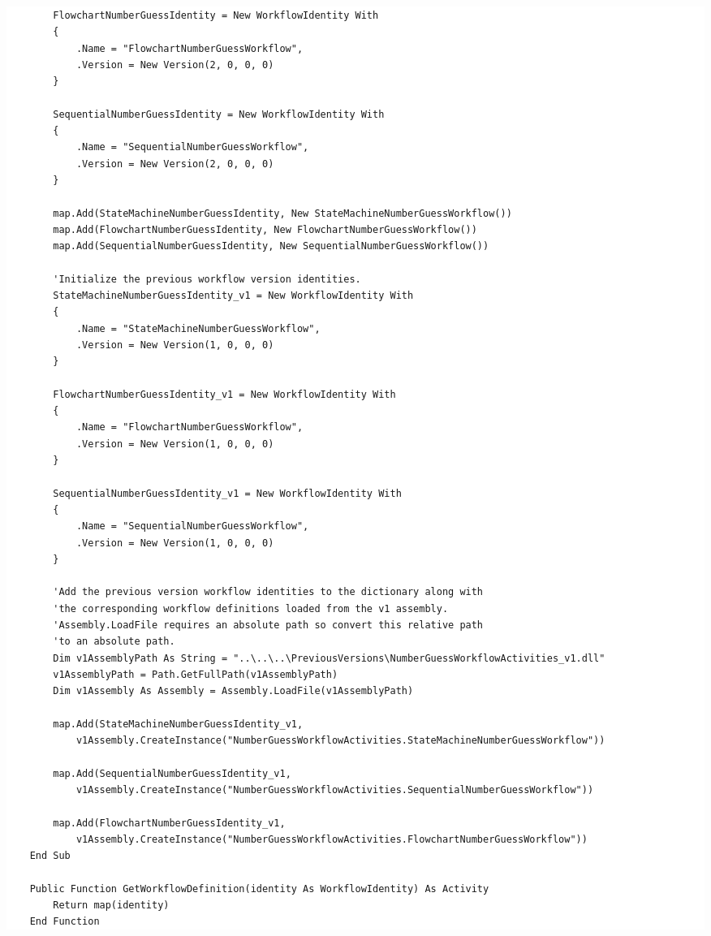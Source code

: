             FlowchartNumberGuessIdentity = New WorkflowIdentity With
            {
                .Name = "FlowchartNumberGuessWorkflow",
                .Version = New Version(2, 0, 0, 0)
            }

            SequentialNumberGuessIdentity = New WorkflowIdentity With
            {
                .Name = "SequentialNumberGuessWorkflow",
                .Version = New Version(2, 0, 0, 0)
            }

            map.Add(StateMachineNumberGuessIdentity, New StateMachineNumberGuessWorkflow())
            map.Add(FlowchartNumberGuessIdentity, New FlowchartNumberGuessWorkflow())
            map.Add(SequentialNumberGuessIdentity, New SequentialNumberGuessWorkflow())

            'Initialize the previous workflow version identities.
            StateMachineNumberGuessIdentity_v1 = New WorkflowIdentity With
            {
                .Name = "StateMachineNumberGuessWorkflow",
                .Version = New Version(1, 0, 0, 0)
            }

            FlowchartNumberGuessIdentity_v1 = New WorkflowIdentity With
            {
                .Name = "FlowchartNumberGuessWorkflow",
                .Version = New Version(1, 0, 0, 0)
            }

            SequentialNumberGuessIdentity_v1 = New WorkflowIdentity With
            {
                .Name = "SequentialNumberGuessWorkflow",
                .Version = New Version(1, 0, 0, 0)
            }

            'Add the previous version workflow identities to the dictionary along with
            'the corresponding workflow definitions loaded from the v1 assembly.
            'Assembly.LoadFile requires an absolute path so convert this relative path
            'to an absolute path.
            Dim v1AssemblyPath As String = "..\..\..\PreviousVersions\NumberGuessWorkflowActivities_v1.dll"
            v1AssemblyPath = Path.GetFullPath(v1AssemblyPath)
            Dim v1Assembly As Assembly = Assembly.LoadFile(v1AssemblyPath)

            map.Add(StateMachineNumberGuessIdentity_v1,
                v1Assembly.CreateInstance("NumberGuessWorkflowActivities.StateMachineNumberGuessWorkflow"))

            map.Add(SequentialNumberGuessIdentity_v1,
                v1Assembly.CreateInstance("NumberGuessWorkflowActivities.SequentialNumberGuessWorkflow"))

            map.Add(FlowchartNumberGuessIdentity_v1,
                v1Assembly.CreateInstance("NumberGuessWorkflowActivities.FlowchartNumberGuessWorkflow"))
        End Sub

        Public Function GetWorkflowDefinition(identity As WorkflowIdentity) As Activity
            Return map(identity)
        End Function
